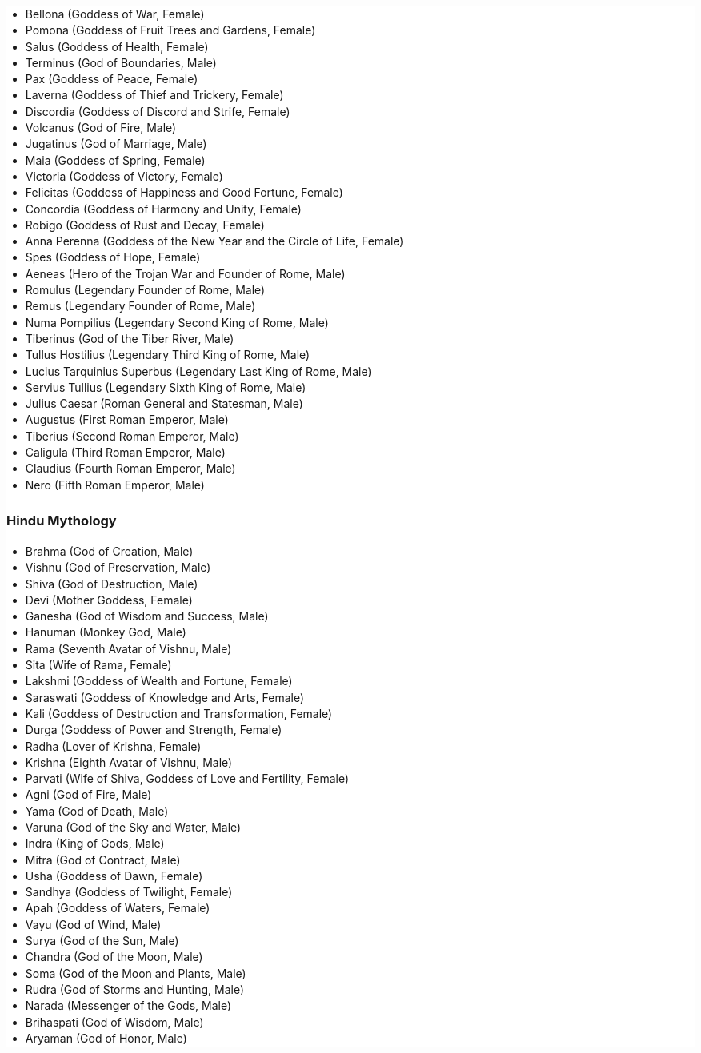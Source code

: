 * Bellona (Goddess of War, Female)
* Pomona (Goddess of Fruit Trees and Gardens, Female)
* Salus (Goddess of Health, Female)
* Terminus (God of Boundaries, Male)
* Pax (Goddess of Peace, Female)
* Laverna (Goddess of Thief and Trickery, Female)
* Discordia (Goddess of Discord and Strife, Female)
* Volcanus (God of Fire, Male)
* Jugatinus (God of Marriage, Male)
* Maia (Goddess of Spring, Female)
* Victoria (Goddess of Victory, Female)
* Felicitas (Goddess of Happiness and Good Fortune, Female)
* Concordia (Goddess of Harmony and Unity, Female)
* Robigo (Goddess of Rust and Decay, Female)
* Anna Perenna (Goddess of the New Year and the Circle of Life, Female)
* Spes (Goddess of Hope, Female)
* Aeneas (Hero of the Trojan War and Founder of Rome, Male)
* Romulus (Legendary Founder of Rome, Male)
* Remus (Legendary Founder of Rome, Male)
* Numa Pompilius (Legendary Second King of Rome, Male)
* Tiberinus (God of the Tiber River, Male)
* Tullus Hostilius (Legendary Third King of Rome, Male)
* Lucius Tarquinius Superbus (Legendary Last King of Rome, Male)
* Servius Tullius (Legendary Sixth King of Rome, Male)
* Julius Caesar (Roman General and Statesman, Male)
* Augustus (First Roman Emperor, Male)
* Tiberius (Second Roman Emperor, Male)
* Caligula (Third Roman Emperor, Male)
* Claudius (Fourth Roman Emperor, Male)
* Nero (Fifth Roman Emperor, Male)

### Hindu Mythology

* Brahma (God of Creation, Male)
* Vishnu (God of Preservation, Male)
* Shiva (God of Destruction, Male)
* Devi (Mother Goddess, Female)
* Ganesha (God of Wisdom and Success, Male)
* Hanuman (Monkey God, Male)
* Rama (Seventh Avatar of Vishnu, Male)
* Sita (Wife of Rama, Female)
* Lakshmi (Goddess of Wealth and Fortune, Female)
* Saraswati (Goddess of Knowledge and Arts, Female)
* Kali (Goddess of Destruction and Transformation, Female)
* Durga (Goddess of Power and Strength, Female)
* Radha (Lover of Krishna, Female)
* Krishna (Eighth Avatar of Vishnu, Male)
* Parvati (Wife of Shiva, Goddess of Love and Fertility, Female)
* Agni (God of Fire, Male)
* Yama (God of Death, Male)
* Varuna (God of the Sky and Water, Male)
* Indra (King of Gods, Male)
* Mitra (God of Contract, Male)
* Usha (Goddess of Dawn, Female)
* Sandhya (Goddess of Twilight, Female)
* Apah (Goddess of Waters, Female)
* Vayu (God of Wind, Male)
* Surya (God of the Sun, Male)
* Chandra (God of the Moon, Male)
* Soma (God of the Moon and Plants, Male)
* Rudra (God of Storms and Hunting, Male)
* Narada (Messenger of the Gods, Male)
* Brihaspati (God of Wisdom, Male)
* Aryaman (God of Honor, Male)